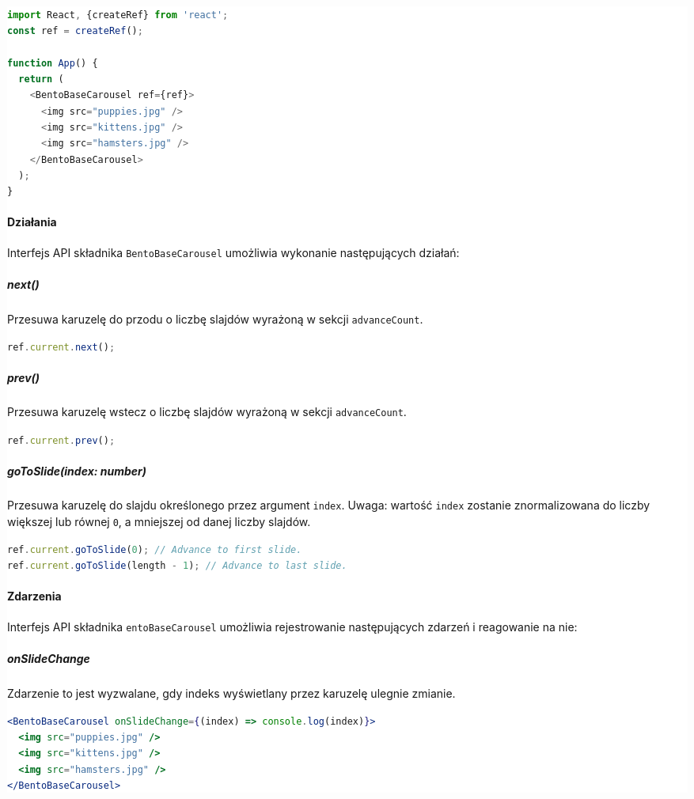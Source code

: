 ```javascript
import React, {createRef} from 'react';
const ref = createRef();

function App() {
  return (
    <BentoBaseCarousel ref={ref}>
      <img src="puppies.jpg" />
      <img src="kittens.jpg" />
      <img src="hamsters.jpg" />
    </BentoBaseCarousel>
  );
}
```

#### Działania

Interfejs API składnika `BentoBaseCarousel` umożliwia wykonanie następujących działań:

##### next()

Przesuwa karuzelę do przodu o liczbę slajdów wyrażoną w sekcji `advanceCount`.

```javascript
ref.current.next();
```

##### prev()

Przesuwa karuzelę wstecz o liczbę slajdów wyrażoną w sekcji `advanceCount`.

```javascript
ref.current.prev();
```

##### goToSlide(index: number)

Przesuwa karuzelę do slajdu określonego przez argument `index`. Uwaga: wartość `index` zostanie znormalizowana do liczby większej lub równej `0`, a mniejszej od danej liczby slajdów.

```javascript
ref.current.goToSlide(0); // Advance to first slide.
ref.current.goToSlide(length - 1); // Advance to last slide.
```

#### Zdarzenia

Interfejs API składnika `entoBaseCarousel` umożliwia rejestrowanie następujących zdarzeń i reagowanie na nie:

##### onSlideChange

Zdarzenie to jest wyzwalane, gdy indeks wyświetlany przez karuzelę ulegnie zmianie.

```jsx
<BentoBaseCarousel onSlideChange={(index) => console.log(index)}>
  <img src="puppies.jpg" />
  <img src="kittens.jpg" />
  <img src="hamsters.jpg" />
</BentoBaseCarousel>
```

